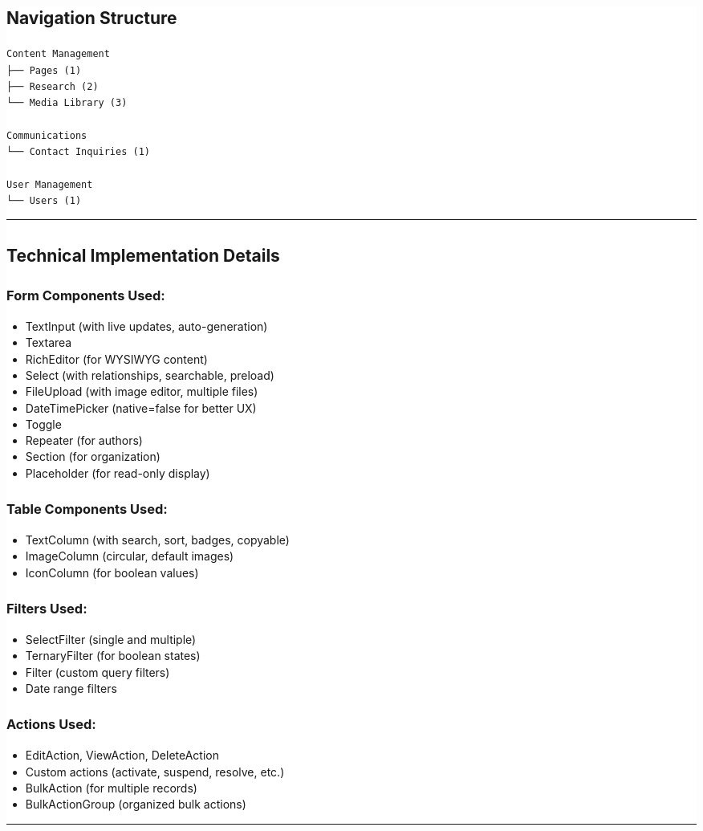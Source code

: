 
## Navigation Structure

```
Content Management
├── Pages (1)
├── Research (2)
└── Media Library (3)

Communications
└── Contact Inquiries (1)

User Management
└── Users (1)
```

---

## Technical Implementation Details

### Form Components Used:
- TextInput (with live updates, auto-generation)
- Textarea
- RichEditor (for WYSIWYG content)
- Select (with relationships, searchable, preload)
- FileUpload (with image editor, multiple files)
- DateTimePicker (native=false for better UX)
- Toggle
- Repeater (for authors)
- Section (for organization)
- Placeholder (for read-only display)

### Table Components Used:
- TextColumn (with search, sort, badges, copyable)
- ImageColumn (circular, default images)
- IconColumn (for boolean values)

### Filters Used:
- SelectFilter (single and multiple)
- TernaryFilter (for boolean states)
- Filter (custom query filters)
- Date range filters

### Actions Used:
- EditAction, ViewAction, DeleteAction
- Custom actions (activate, suspend, resolve, etc.)
- BulkAction (for multiple records)
- BulkActionGroup (organized bulk actions)

---

